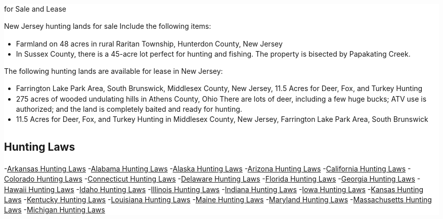 
for Sale and Lease

New Jersey hunting lands for sale Include the following items:

- Farmland on 48 acres in rural Raritan Township, Hunterdon County, New Jersey
- In Sussex County, there is a 45-acre lot perfect for hunting and fishing. The property is bisected by Papakating Creek.

The following hunting lands are available for lease in New Jersey:

- Farrington Lake Park Area, South Brunswick, Middlesex County, New Jersey, 11.5 Acres for Deer, Fox, and Turkey Hunting
- 275 acres of wooded undulating hills in Athens County, Ohio There are lots of deer, including a few huge bucks; ATV use is authorized; and the land is completely baited and ready for hunting.
- 11.5 Acres for Deer, Fox, and Turkey Hunting in Middlesex County, New Jersey, Farrington Lake Park Area, South Brunswick


## Hunting Laws

-[Arkansas Hunting Laws](https://github.com/universityofguns/laws/blob/main/hunting-laws/Arkansas-Hunting-Laws.md)
-[Alabama Hunting Laws](https://github.com/universityofguns/laws/blob/main/hunting-laws/Alabama-Hunting-Laws.md)
-[Alaska Hunting Laws](https://github.com/universityofguns/laws/blob/main/hunting-laws/Alaska-Hunting-Laws.md)
-[Arizona Hunting Laws](https://github.com/universityofguns/laws/blob/main/hunting-laws/Arizona-Hunting-Laws.md)
-[California Hunting Laws](https://github.com/universityofguns/laws/blob/main/hunting-laws/California-Hunting-Laws.md)
-[Colorado Hunting Laws](https://github.com/universityofguns/laws/blob/main/hunting-laws/Colorado-Hunting-Laws.md)
-[Connecticut Hunting Laws](https://github.com/universityofguns/laws/blob/main/hunting-laws/Connecticut-Hunting-Laws.md)
-[Delaware Hunting Laws](https://github.com/universityofguns/laws/blob/main/hunting-laws/Delaware-Hunting-Laws.md)
-[Florida Hunting Laws](https://github.com/universityofguns/laws/blob/main/hunting-laws/Florida-Hunting-Laws.md)
-[Georgia Hunting Laws](https://github.com/universityofguns/laws/blob/main/hunting-laws/Georgia-Hunting-Laws.md)
-[Hawaii Hunting Laws](https://github.com/universityofguns/laws/blob/main/hunting-laws/Hawaii-Hunting-Laws.md)
-[Idaho Hunting Laws](https://github.com/universityofguns/laws/blob/main/hunting-laws/Idaho-Hunting-Laws.md)
-[Illinois Hunting Laws](https://github.com/universityofguns/laws/blob/main/hunting-laws/Illinois-Hunting-Laws.md)
-[Indiana Hunting Laws](https://github.com/universityofguns/laws/blob/main/hunting-laws/Indiana-Hunting-Laws.md)
-[Iowa Hunting Laws](https://github.com/universityofguns/laws/blob/main/hunting-laws/Iowa-Hunting-Laws.md)
-[Kansas Hunting Laws](https://github.com/universityofguns/laws/blob/main/hunting-laws/Kansas-Hunting-Laws.md)
-[Kentucky Hunting Laws](https://github.com/universityofguns/laws/blob/main/hunting-laws/Kentucky-Hunting-Laws.md)
-[Louisiana Hunting Laws](https://github.com/universityofguns/laws/blob/main/hunting-laws/Louisiana-Hunting-Laws.md)
-[Maine Hunting Laws](https://github.com/universityofguns/laws/blob/main/hunting-laws/Maine-Hunting-Laws.md)
-[Maryland Hunting Laws](https://github.com/universityofguns/laws/blob/main/hunting-laws/Maryland-Hunting-Laws.md)
-[Massachusetts Hunting Laws](https://github.com/universityofguns/laws/blob/main/hunting-laws/Massachusetts-Hunting-Laws.md)
-[Michigan Hunting Laws](https://github.com/universityofguns/laws/blob/main/hunting-laws/Michigan-Hunting-Laws.md)